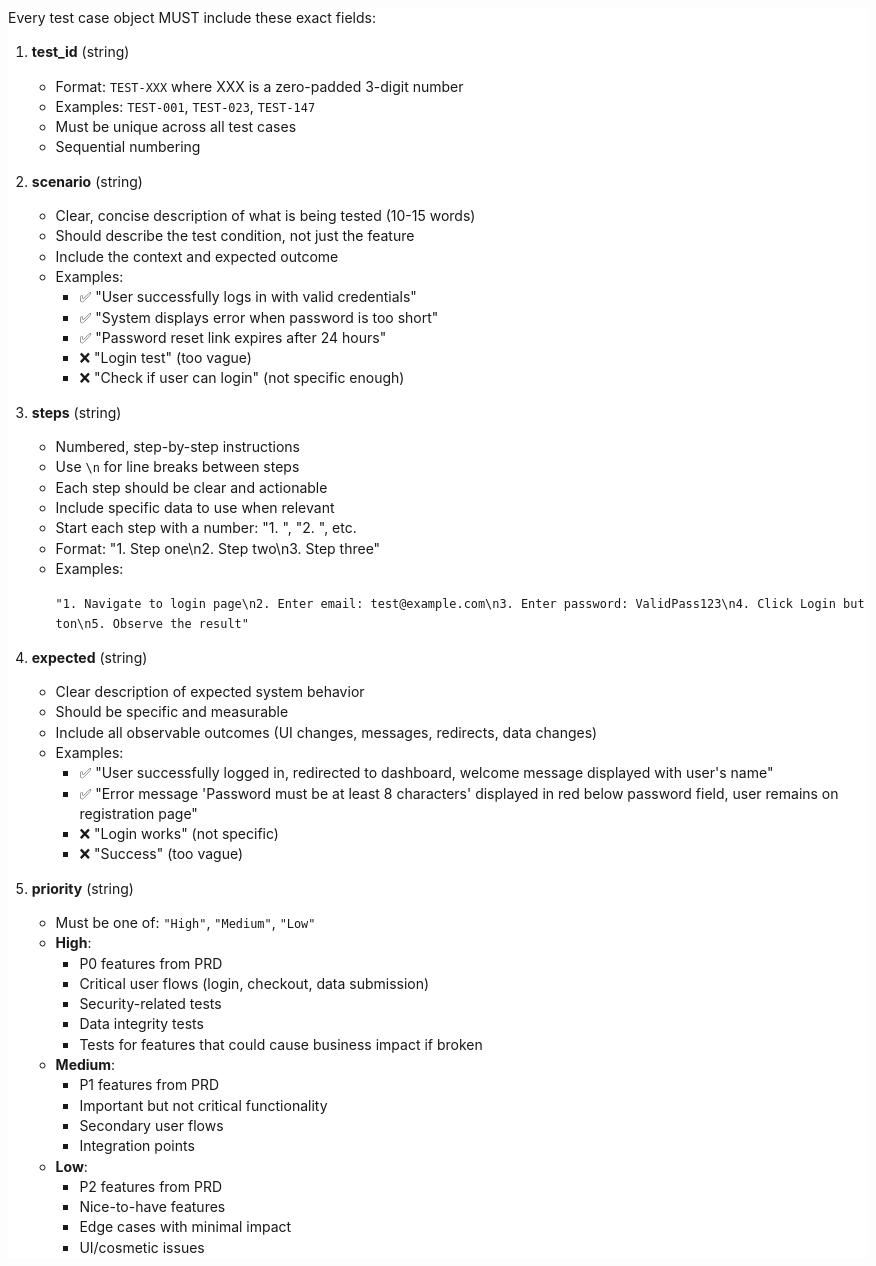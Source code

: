 Every test case object MUST include these exact fields:

1. **test_id** (string)
   - Format: `TEST-XXX` where XXX is a zero-padded 3-digit number
   - Examples: `TEST-001`, `TEST-023`, `TEST-147`
   - Must be unique across all test cases
   - Sequential numbering

2. **scenario** (string)
   - Clear, concise description of what is being tested (10-15 words)
   - Should describe the test condition, not just the feature
   - Include the context and expected outcome
   - Examples:
     - ✅ "User successfully logs in with valid credentials"
     - ✅ "System displays error when password is too short"
     - ✅ "Password reset link expires after 24 hours"
     - ❌ "Login test" (too vague)
     - ❌ "Check if user can login" (not specific enough)

3. **steps** (string)
   - Numbered, step-by-step instructions
   - Use `\n` for line breaks between steps
   - Each step should be clear and actionable
   - Include specific data to use when relevant
   - Start each step with a number: "1. ", "2. ", etc.
   - Format: "1. Step one\n2. Step two\n3. Step three"
   - Examples:
     ```
     "1. Navigate to login page\n2. Enter email: test@example.com\n3. Enter password: ValidPass123\n4. Click Login button\n5. Observe the result"
     ```

4. **expected** (string)
   - Clear description of expected system behavior
   - Should be specific and measurable
   - Include all observable outcomes (UI changes, messages, redirects, data changes)
   - Examples:
     - ✅ "User successfully logged in, redirected to dashboard, welcome message displayed with user's name"
     - ✅ "Error message 'Password must be at least 8 characters' displayed in red below password field, user remains on registration page"
     - ❌ "Login works" (not specific)
     - ❌ "Success" (too vague)

5. **priority** (string)
   - Must be one of: `"High"`, `"Medium"`, `"Low"`
   - **High**:
     - P0 features from PRD
     - Critical user flows (login, checkout, data submission)
     - Security-related tests
     - Data integrity tests
     - Tests for features that could cause business impact if broken
   - **Medium**:
     - P1 features from PRD
     - Important but not critical functionality
     - Secondary user flows
     - Integration points
   - **Low**:
     - P2 features from PRD
     - Nice-to-have features
     - Edge cases with minimal impact
     - UI/cosmetic issues
